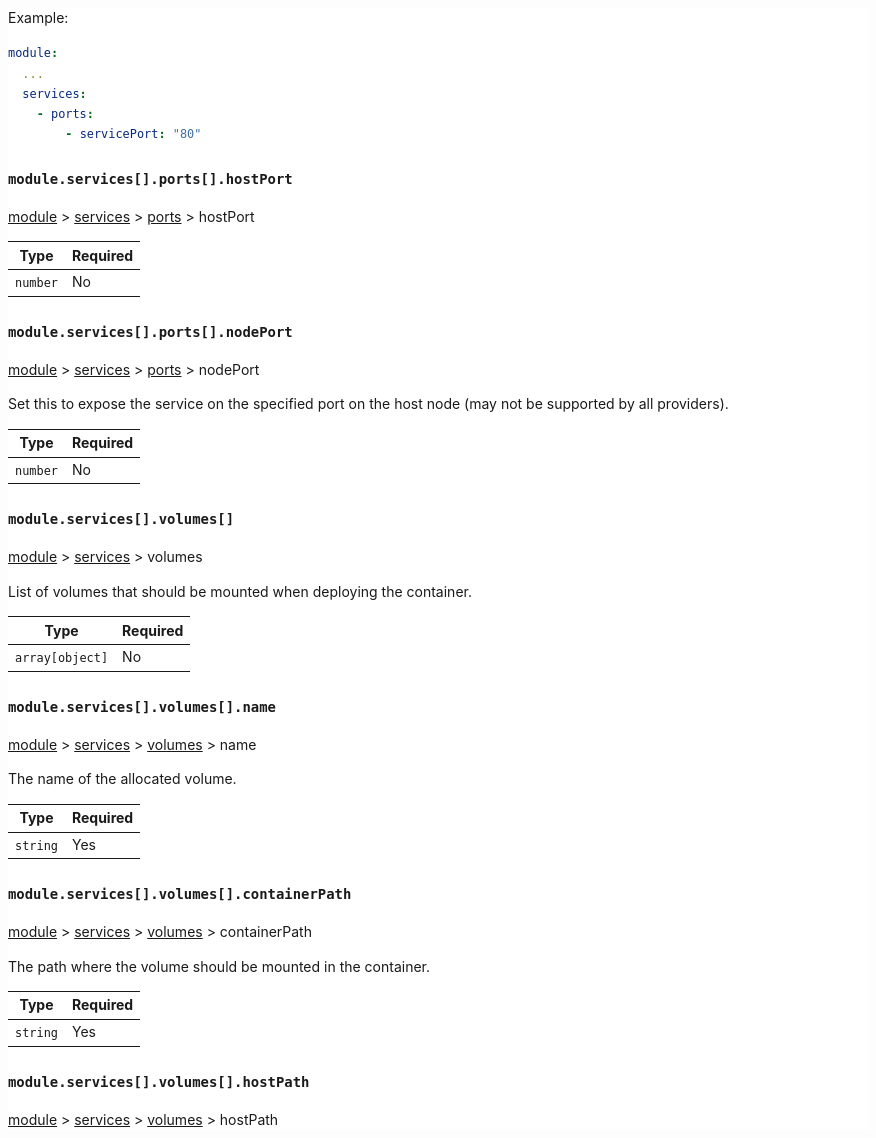 Example:
```yaml
module:
  ...
  services:
    - ports:
        - servicePort: "80"
```
### `module.services[].ports[].hostPort`
[module](#module) > [services](#module.services[]) > [ports](#module.services[].ports[]) > hostPort



| Type | Required |
| ---- | -------- |
| `number` | No
### `module.services[].ports[].nodePort`
[module](#module) > [services](#module.services[]) > [ports](#module.services[].ports[]) > nodePort

Set this to expose the service on the specified port on the host node (may not be supported by all providers).

| Type | Required |
| ---- | -------- |
| `number` | No
### `module.services[].volumes[]`
[module](#module) > [services](#module.services[]) > volumes

List of volumes that should be mounted when deploying the container.

| Type | Required |
| ---- | -------- |
| `array[object]` | No
### `module.services[].volumes[].name`
[module](#module) > [services](#module.services[]) > [volumes](#module.services[].volumes[]) > name

The name of the allocated volume.

| Type | Required |
| ---- | -------- |
| `string` | Yes
### `module.services[].volumes[].containerPath`
[module](#module) > [services](#module.services[]) > [volumes](#module.services[].volumes[]) > containerPath

The path where the volume should be mounted in the container.

| Type | Required |
| ---- | -------- |
| `string` | Yes
### `module.services[].volumes[].hostPath`
[module](#module) > [services](#module.services[]) > [volumes](#module.services[].volumes[]) > hostPath
